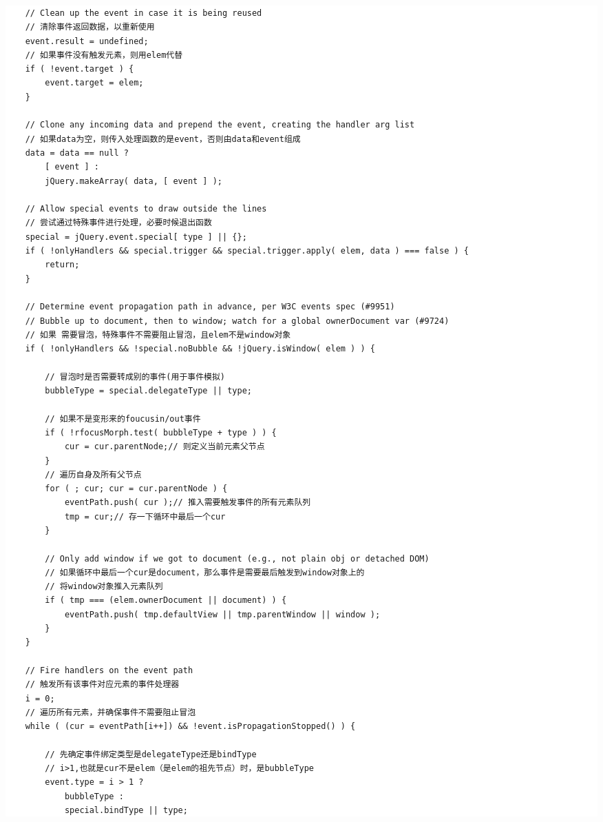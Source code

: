         // Clean up the event in case it is being reused
        // 清除事件返回数据，以重新使用
        event.result = undefined;
        // 如果事件没有触发元素，则用elem代替
        if ( !event.target ) {
            event.target = elem;
        }

        // Clone any incoming data and prepend the event, creating the handler arg list
        // 如果data为空，则传入处理函数的是event，否则由data和event组成
        data = data == null ?
            [ event ] :
            jQuery.makeArray( data, [ event ] );

        // Allow special events to draw outside the lines
        // 尝试通过特殊事件进行处理，必要时候退出函数
        special = jQuery.event.special[ type ] || {};
        if ( !onlyHandlers && special.trigger && special.trigger.apply( elem, data ) === false ) {
            return;
        }

        // Determine event propagation path in advance, per W3C events spec (#9951)
        // Bubble up to document, then to window; watch for a global ownerDocument var (#9724)
        // 如果 需要冒泡，特殊事件不需要阻止冒泡，且elem不是window对象
        if ( !onlyHandlers && !special.noBubble && !jQuery.isWindow( elem ) ) {

            // 冒泡时是否需要转成别的事件(用于事件模拟)
            bubbleType = special.delegateType || type;

            // 如果不是变形来的foucusin/out事件
            if ( !rfocusMorph.test( bubbleType + type ) ) {
                cur = cur.parentNode;// 则定义当前元素父节点
            }
            // 遍历自身及所有父节点
            for ( ; cur; cur = cur.parentNode ) {
                eventPath.push( cur );// 推入需要触发事件的所有元素队列
                tmp = cur;// 存一下循环中最后一个cur
            }

            // Only add window if we got to document (e.g., not plain obj or detached DOM)
            // 如果循环中最后一个cur是document，那么事件是需要最后触发到window对象上的
            // 将window对象推入元素队列
            if ( tmp === (elem.ownerDocument || document) ) {
                eventPath.push( tmp.defaultView || tmp.parentWindow || window );
            }
        }

        // Fire handlers on the event path
        // 触发所有该事件对应元素的事件处理器
        i = 0;
        // 遍历所有元素，并确保事件不需要阻止冒泡
        while ( (cur = eventPath[i++]) && !event.isPropagationStopped() ) {

            // 先确定事件绑定类型是delegateType还是bindType
            // i>1,也就是cur不是elem（是elem的祖先节点）时，是bubbleType
            event.type = i > 1 ?
                bubbleType :
                special.bindType || type;
